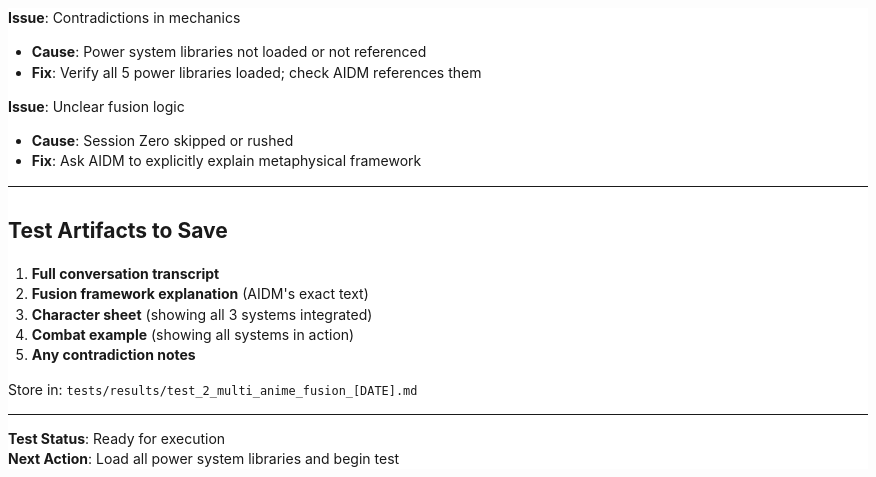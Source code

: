 **Issue**: Contradictions in mechanics
- **Cause**: Power system libraries not loaded or not referenced
- **Fix**: Verify all 5 power libraries loaded; check AIDM references them

**Issue**: Unclear fusion logic
- **Cause**: Session Zero skipped or rushed
- **Fix**: Ask AIDM to explicitly explain metaphysical framework

---

## Test Artifacts to Save

1. **Full conversation transcript**
2. **Fusion framework explanation** (AIDM's exact text)
3. **Character sheet** (showing all 3 systems integrated)
4. **Combat example** (showing all systems in action)
5. **Any contradiction notes**

Store in: `tests/results/test_2_multi_anime_fusion_[DATE].md`

---

**Test Status**: Ready for execution  
**Next Action**: Load all power system libraries and begin test
